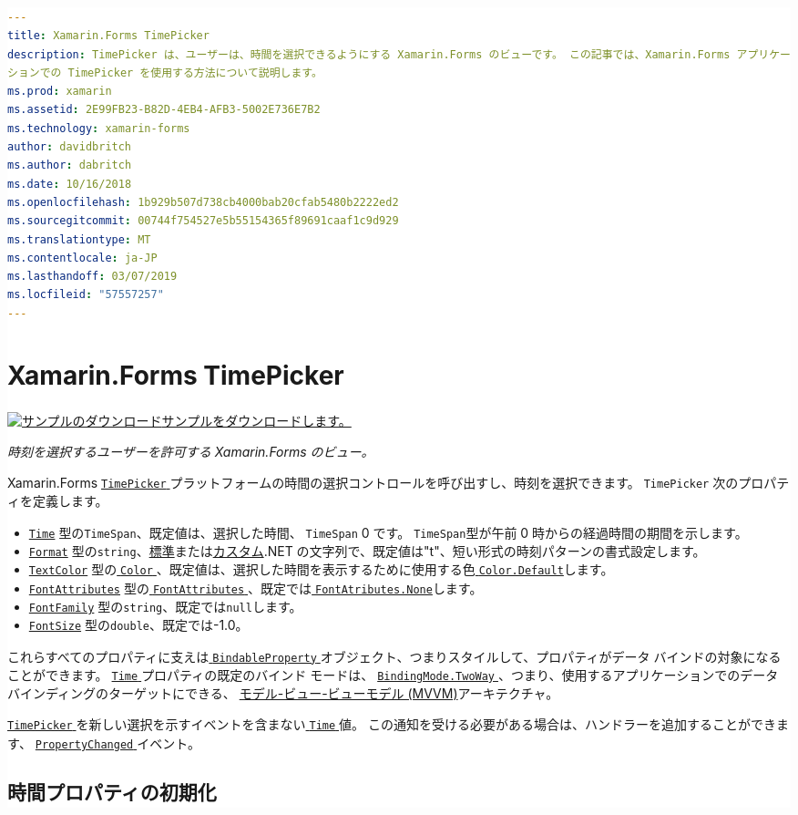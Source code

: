 ```yaml
---
title: Xamarin.Forms TimePicker
description: TimePicker は、ユーザーは、時間を選択できるようにする Xamarin.Forms のビューです。 この記事では、Xamarin.Forms アプリケーションでの TimePicker を使用する方法について説明します。
ms.prod: xamarin
ms.assetid: 2E99FB23-B82D-4EB4-AFB3-5002E736E7B2
ms.technology: xamarin-forms
author: davidbritch
ms.author: dabritch
ms.date: 10/16/2018
ms.openlocfilehash: 1b929b507d738cb4000bab20cfab5480b2222ed2
ms.sourcegitcommit: 00744f754527e5b55154365f89691caaf1c9d929
ms.translationtype: MT
ms.contentlocale: ja-JP
ms.lasthandoff: 03/07/2019
ms.locfileid: "57557257"
---
```

# <a name="xamarinforms-timepicker"></a>Xamarin.Forms TimePicker

[![サンプルのダウンロード](~/media/shared/download.png)サンプルをダウンロードします。](https://developer.xamarin.com/samples/xamarin-forms/UserInterface/TimePicker/)

_時刻を選択するユーザーを許可する Xamarin.Forms のビュー。_

Xamarin.Forms [ `TimePicker` ](xref:Xamarin.Forms.TimePicker)プラットフォームの時間の選択コントロールを呼び出すし、時刻を選択できます。 `TimePicker` 次のプロパティを定義します。

- [`Time`](xref:Xamarin.Forms.TimePicker.Time) 型の`TimeSpan`、既定値は、選択した時間、 `TimeSpan` 0 です。 `TimeSpan`型が午前 0 時からの経過時間の期間を示します。
- [`Format`](xref:Xamarin.Forms.TimePicker.Format) 型の`string`、[標準](/dotnet/standard/base-types/standard-date-and-time-format-strings/)または[カスタム](/dotnet/standard/base-types/custom-date-and-time-format-strings/).NET の文字列で、既定値は"t"、短い形式の時刻パターンの書式設定します。
- [`TextColor`](xref:Xamarin.Forms.TimePicker.TextColor) 型の[ `Color` ](xref:Xamarin.Forms.Color)、既定値は、選択した時間を表示するために使用する色[ `Color.Default`](xref:Xamarin.Forms.Color.Default)します。
- [`FontAttributes`](xref:Xamarin.Forms.TimePicker.FontAttributes) 型の[ `FontAttributes` ](xref:Xamarin.Forms.FontAttributes)、既定では[ `FontAtributes.None`](xref:Xamarin.Forms.FontAttributes.None)します。
- [`FontFamily`](xref:Xamarin.Forms.TimePicker.FontFamily) 型の`string`、既定では`null`します。
- [`FontSize`](xref:Xamarin.Forms.TimePicker.FontSize) 型の`double`、既定では-1.0。

これらすべてのプロパティに支えは[ `BindableProperty` ](xref:Xamarin.Forms.BindableProperty)オブジェクト、つまりスタイルして、プロパティがデータ バインドの対象になることができます。 [ `Time` ](xref:Xamarin.Forms.TimePicker.Time)プロパティの既定のバインド モードは、 [ `BindingMode.TwoWay` ](xref:Xamarin.Forms.BindingMode.TwoWay)、つまり、使用するアプリケーションでのデータ バインディングのターゲットにできる、 [モデル-ビュー-ビューモデル (MVVM)](~/xamarin-forms/enterprise-application-patterns/mvvm.md)アーキテクチャ。

[ `TimePicker` ](xref:Xamarin.Forms.TimePicker)を新しい選択を示すイベントを含まない[ `Time` ](xref:Xamarin.Forms.TimePicker.Time)値。 この通知を受ける必要がある場合は、ハンドラーを追加することができます、 [ `PropertyChanged` ](xref:Xamarin.Forms.BindableObject.PropertyChanged)イベント。

## <a name="initializing-the-time-property"></a>時間プロパティの初期化
